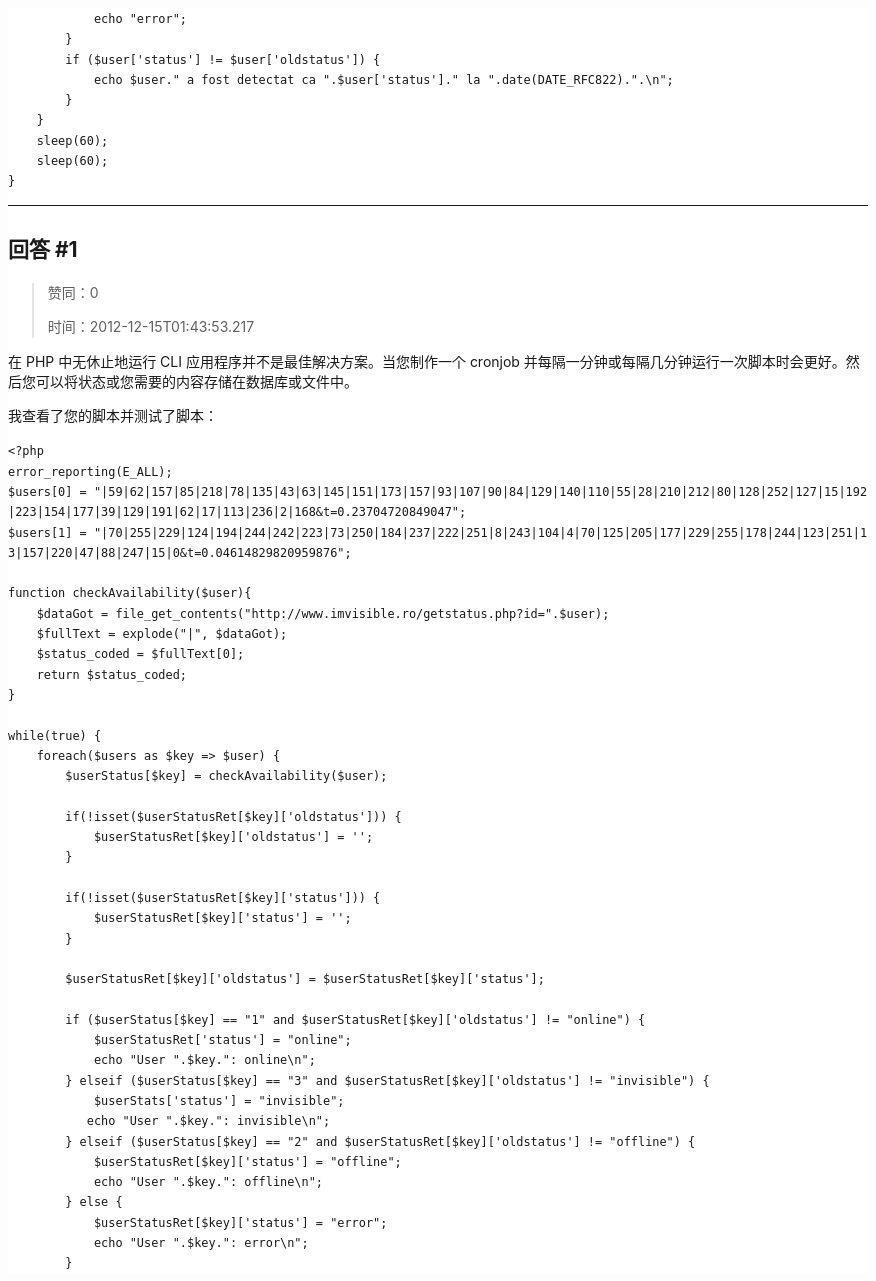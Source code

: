 ```
            echo "error";
        }
        if ($user['status'] != $user['oldstatus']) {
            echo $user." a fost detectat ca ".$user['status']." la ".date(DATE_RFC822).".\n";
        }
    }
    sleep(60);
    sleep(60);
} 
```

* * *

## 回答 #1

> 赞同：0
> 
> 时间：2012-12-15T01:43:53.217

在 PHP 中无休止地运行 CLI 应用程序并不是最佳解决方案。当您制作一个 cronjob 并每隔一分钟或每隔几分钟运行一次脚本时会更好。然后您可以将状态或您需要的内容存储在数据库或文件中。

我查看了您的脚本并测试了脚本：

```
<?php
error_reporting(E_ALL);
$users[0] = "|59|62|157|85|218|78|135|43|63|145|151|173|157|93|107|90|84|129|140|110|55|28|210|212|80|128|252|127|15|192|223|154|177|39|129|191|62|17|113|236|2|168&t=0.23704720849047";
$users[1] = "|70|255|229|124|194|244|242|223|73|250|184|237|222|251|8|243|104|4|70|125|205|177|229|255|178|244|123|251|13|157|220|47|88|247|15|0&t=0.04614829820959876";

function checkAvailability($user){
    $dataGot = file_get_contents("http://www.imvisible.ro/getstatus.php?id=".$user);
    $fullText = explode("|", $dataGot);
    $status_coded = $fullText[0];
    return $status_coded;
}

while(true) {
    foreach($users as $key => $user) {
        $userStatus[$key] = checkAvailability($user);     

        if(!isset($userStatusRet[$key]['oldstatus'])) {
            $userStatusRet[$key]['oldstatus'] = '';
        }

        if(!isset($userStatusRet[$key]['status'])) {
            $userStatusRet[$key]['status'] = '';
        }

        $userStatusRet[$key]['oldstatus'] = $userStatusRet[$key]['status'];

        if ($userStatus[$key] == "1" and $userStatusRet[$key]['oldstatus'] != "online") {
            $userStatusRet['status'] = "online";
            echo "User ".$key.": online\n";
        } elseif ($userStatus[$key] == "3" and $userStatusRet[$key]['oldstatus'] != "invisible") {
            $userStats['status'] = "invisible";
           echo "User ".$key.": invisible\n";
        } elseif ($userStatus[$key] == "2" and $userStatusRet[$key]['oldstatus'] != "offline") {
            $userStatusRet[$key]['status'] = "offline";
            echo "User ".$key.": offline\n";
        } else {
            $userStatusRet[$key]['status'] = "error";
            echo "User ".$key.": error\n";
        }
```